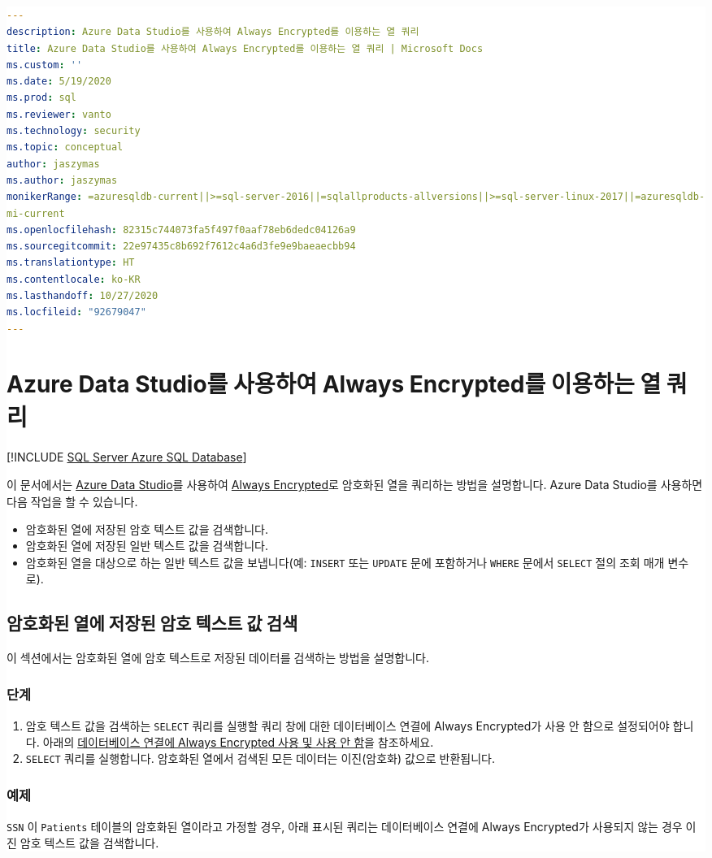 ```yaml
---
description: Azure Data Studio를 사용하여 Always Encrypted를 이용하는 열 쿼리
title: Azure Data Studio를 사용하여 Always Encrypted를 이용하는 열 쿼리 | Microsoft Docs
ms.custom: ''
ms.date: 5/19/2020
ms.prod: sql
ms.reviewer: vanto
ms.technology: security
ms.topic: conceptual
author: jaszymas
ms.author: jaszymas
monikerRange: =azuresqldb-current||>=sql-server-2016||=sqlallproducts-allversions||>=sql-server-linux-2017||=azuresqldb-mi-current
ms.openlocfilehash: 82315c744073fa5f497f0aaf78eb6dedc04126a9
ms.sourcegitcommit: 22e97435c8b692f7612c4a6d3fe9e9baeaecbb94
ms.translationtype: HT
ms.contentlocale: ko-KR
ms.lasthandoff: 10/27/2020
ms.locfileid: "92679047"
---
```

# <a name="query-columns-using-always-encrypted-with-azure-data-studio"></a>Azure Data Studio를 사용하여 Always Encrypted를 이용하는 열 쿼리
[!INCLUDE [SQL Server Azure SQL Database](../../../includes/applies-to-version/sql-asdb.md)]

이 문서에서는 [Azure Data Studio](../../../azure-data-studio/what-is.md)를 사용하여 [Always Encrypted](../../../relational-databases/security/encryption/always-encrypted-database-engine.md)로 암호화된 열을 쿼리하는 방법을 설명합니다. Azure Data Studio를 사용하면 다음 작업을 할 수 있습니다.
- 암호화된 열에 저장된 암호 텍스트 값을 검색합니다. 
- 암호화된 열에 저장된 일반 텍스트 값을 검색합니다.  
- 암호화된 열을 대상으로 하는 일반 텍스트 값을 보냅니다(예: `INSERT` 또는 `UPDATE` 문에 포함하거나 `WHERE` 문에서 `SELECT` 절의 조회 매개 변수로). 

## <a name="retrieving-ciphertext-values-stored-in-encrypted-columns"></a>암호화된 열에 저장된 암호 텍스트 값 검색    
이 섹션에서는 암호화된 열에 암호 텍스트로 저장된 데이터를 검색하는 방법을 설명합니다.

### <a name="steps"></a>단계
1. 암호 텍스트 값을 검색하는 `SELECT` 쿼리를 실행할 쿼리 창에 대한 데이터베이스 연결에 Always Encrypted가 사용 안 함으로 설정되어야 합니다. 아래의 [데이터베이스 연결에 Always Encrypted 사용 및 사용 안 함](#enabling-and-disabling-always-encrypted-for-a-database-connection)을 참조하세요.     
1. `SELECT` 쿼리를 실행합니다. 암호화된 열에서 검색된 모든 데이터는 이진(암호화) 값으로 반환됩니다.   

### <a name="example"></a>예제
`SSN` 이 `Patients` 테이블의 암호화된 열이라고 가정할 경우, 아래 표시된 쿼리는 데이터베이스 연결에 Always Encrypted가 사용되지 않는 경우 이진 암호 텍스트 값을 검색합니다.   
